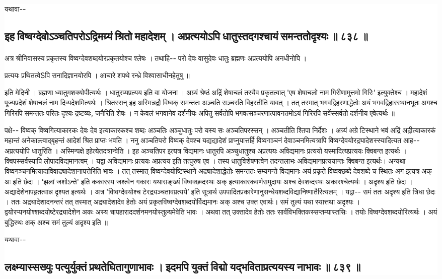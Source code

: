 यथावा--



## इह विष्वग्देवोऽञ्चतिपरोऽद्रिमग्र्यं श्रितो महादेशम् । अप्रत्ययोऽपि धातुस्तदगश्चायं समन्ततोदृश्यः ॥ ८३८ ॥

अत्र श्रीनिवासस्य प्रकृतस्य विष्वग्देवशब्दयोरप्रकृतयोश्च श्लेषः ।
तथाहि-- परो देवः वासुदेवः धातुः ब्रह्मणः अप्रत्ययोपि अनधीनोपि ।

प्रत्ययः प्रथितत्वेSपि सनादिज्ञानयोरपि ।
आचारे शपथे रन्ध्रे विश्वासाधीनहेतुषु ॥

इति मेदिनी । ब्रह्मणा ध्यातुमशक्योपीत्यर्थः । धातुरप्यप्रत्यय इति वा
योजना । अग्र्यं श्रेष्ठं अद्रिं शेषाचलं तस्यैव प्रकृतत्वात् 'एष शेषाचलो
नाम गिरीणामुत्तमो गिरिः' इत्युक्तेश्च । महादेशं पूज्यप्रदेशं शेषाचलं नाम
दिव्यदेशमित्यर्थः । श्रितस्सन् इह अस्मिन्नद्रौ विष्वक् समन्ततः अञ्चति
सञ्चरति विहरतीति यावत् । तत् तस्मात् भगवद्विहरणाद्धेतोः अयं
भगवद्विहारस्थानभूतः अगश्च गिरिरपि समन्ततः परितः दृश्यः द्रष्टव्यः,
जनैरिति शेषः । न केवलं भगवानेव दर्शनीयः अपितु सर्वतोपि
भगवत्सञ्चरणात्पावनतमोऽयं गिरिरपि सर्वेस्सर्वतो दर्शनीय एवेत्यर्थः ॥

पक्षे-- विष्वक् विष्वगित्याकारकः देवः देव इत्याकारकश्च शब्दः अञ्चतिः
अञ्चुधातुः परो यस्य सः अञ्चतिपरस्सन् । अञ्चतीति श्तिपा निर्देशः ।
अग्र्यं अग्रे टिस्थाने भवं अद्रिं अद्रीत्याकारकं महान्तं
अनेकाल्त्वाद्बृहन्तं आदेशं श्रित प्राप्तः भवति । ननु अञ्चतिपरो विष्वक्
देवश्च यद्यद्यादेशं प्राप्नुयात्तर्हि विष्वगञ्चनं देवाञ्चनमित्यत्रापि
विष्वग्देवयोरद्र्यादेशस्स्यादित्यत आह-- अप्रत्ययोपि धातुरिति ।
अस्मिन्पक्षे इहेत्येतदत्रान्वेति । इह अञ्चतिपर इत्यत्र विद्यमानः धातुरपि
अञ्चुधातुश्च अप्रत्ययः अविद्यमानः प्रत्ययो यस्मादित्यप्रत्ययः क्विबन्त
इत्यर्थः । क्विपस्सर्वस्यापि लोपादविद्यमानत्वम् । यद्वा अविद्यमानः
प्रत्ययः अप्रत्यय इति तत्पुरुष एव । तस्य धातुविशेषणत्वेन तदन्तलाभः
अविद्यमानप्रत्ययान्तः क्विबन्त इत्यर्थः। अन्यथा
विष्वगञ्चनमित्यादाविवाद्र्यादेशानापत्तेरिति भावः । तत् तस्मात्
विष्वग्देवयोष्टिस्थाने अद्र्यादेशाद्धेतोः समन्ततः सम्यगन्ते विद्यमानः
अयं प्रकृते विष्वक्छब्दे देवशब्दे च स्थितः अग इत्यत्र अक् अः इति छेदः ।
‘झलां जशोऽन्ते' इति ककारस्य जश्त्वेन गकारः यथासङ्ख्यं विष्वक्छब्दस्थः अक्
इत्याकारकवर्णसमुदायः अश्च देवशब्दस्थः अकारश्चेत्यर्थः । अदृश्य इति छेदः
। अद्यादेशेनापहृतत्वान्न दृश्यत इत्यर्थः । अत्र 'विष्वग्देवयोश्च
टेरद्र्यञ्चतावप्रत्यये’ इति सूत्रार्थ
उपपादितप्रकारेणानुसन्धेयशब्दविद्यानिष्णातैरित्यलम् । यद्वा-- समं ततः
अदृश्य इति त्रिधा छेदः । ततः अद्र्यादेशादनन्तरं तत् तस्मात्
अद्र्यादेशादेव हेतोः अयं प्रकृतविष्वग्देवशब्दयोर्विद्यमानः अक् अश्च उक्त
एवार्थः। समं तुल्यं यथा स्यात्तथा अदृश्यः ।
द्वयोरप्यनयोश्शब्दयोष्टेरद्र्यादेशेन अकः अस्य
चापहाराददर्शनमनयोस्तुल्यमेवेति भावः । अथवा तत् उक्तादेव हेतोः ततः
सार्वविभक्तिकस्सप्तम्यास्तसिः । तयोः विष्वग्देवशब्दयोरित्यर्थः । अयं
बुद्धिस्थः अक् अश्च समं तुल्यं अदृश्य इति ॥

यथावा--



## लक्ष्म्यास्सख्युः पत्युर्युक्तं प्रथतेघितागुणाभावः । इदमपि युक्तं विद्मो यद्भविताप्रत्ययस्य नाभावः ॥ ८३९ ॥
